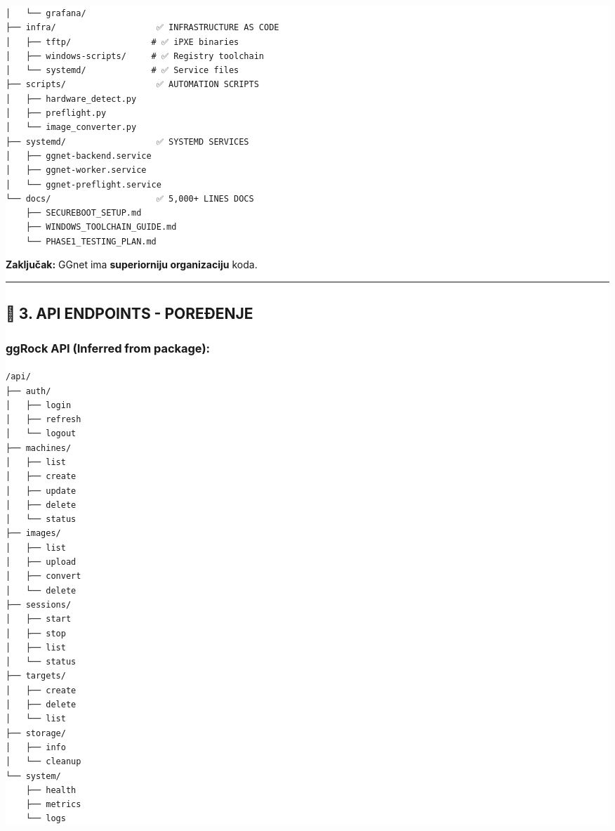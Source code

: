 ```
│   └── grafana/
├── infra/                    ✅ INFRASTRUCTURE AS CODE
│   ├── tftp/                # ✅ iPXE binaries
│   ├── windows-scripts/     # ✅ Registry toolchain
│   └── systemd/             # ✅ Service files
├── scripts/                  ✅ AUTOMATION SCRIPTS
│   ├── hardware_detect.py
│   ├── preflight.py
│   └── image_converter.py
├── systemd/                  ✅ SYSTEMD SERVICES
│   ├── ggnet-backend.service
│   ├── ggnet-worker.service
│   └── ggnet-preflight.service
└── docs/                     ✅ 5,000+ LINES DOCS
    ├── SECUREBOOT_SETUP.md
    ├── WINDOWS_TOOLCHAIN_GUIDE.md
    └── PHASE1_TESTING_PLAN.md
```

**Zaključak:** GGnet ima **superiorniju organizaciju** koda.

---

## 🔌 **3. API ENDPOINTS - POREĐENJE**

### **ggRock API (Inferred from package):**
```
/api/
├── auth/
│   ├── login
│   ├── refresh
│   └── logout
├── machines/
│   ├── list
│   ├── create
│   ├── update
│   ├── delete
│   └── status
├── images/
│   ├── list
│   ├── upload
│   ├── convert
│   └── delete
├── sessions/
│   ├── start
│   ├── stop
│   ├── list
│   └── status
├── targets/
│   ├── create
│   ├── delete
│   └── list
├── storage/
│   ├── info
│   └── cleanup
└── system/
    ├── health
    ├── metrics
    └── logs
```
